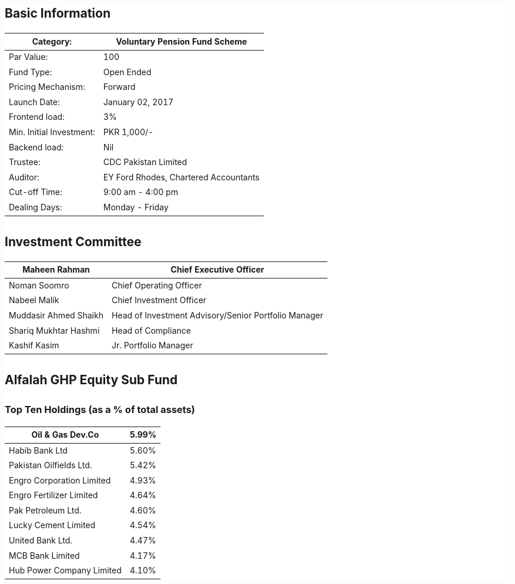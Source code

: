 ## Basic Information

|Category:|Voluntary Pension Fund Scheme|
|---|---|
|Par Value:|100|
|Fund Type:|Open Ended|
|Pricing Mechanism:|Forward|
|Launch Date:|January 02, 2017|
|Frontend load:|3%|
|Min. Initial Investment:|PKR 1,000/-|
|Backend load:|Nil|
|Trustee:|CDC Pakistan Limited|
|Auditor:|EY Ford Rhodes, Chartered Accountants|
|Cut-off Time:|9:00 am - 4:00 pm|
|Dealing Days:|Monday - Friday|

## Investment Committee

|Maheen Rahman|Chief Executive Officer|
|---|---|
|Noman Soomro|Chief Operating Officer|
|Nabeel Malik|Chief Investment Officer|
|Muddasir Ahmed Shaikh|Head of Investment Advisory/Senior Portfolio Manager|
|Shariq Mukhtar Hashmi|Head of Compliance|
|Kashif Kasim|Jr. Portfolio Manager|

## Alfalah GHP Equity Sub Fund

### Top Ten Holdings (as a % of total assets)

|Oil & Gas Dev.Co|5.99%|
|---|---|
|Habib Bank Ltd|5.60%|
|Pakistan Oilfields Ltd.|5.42%|
|Engro Corporation Limited|4.93%|
|Engro Fertilizer Limited|4.64%|
|Pak Petroleum Ltd.|4.60%|
|Lucky Cement Limited|4.54%|
|United Bank Ltd.|4.47%|
|MCB Bank Limited|4.17%|
|Hub Power Company Limited|4.10%|

